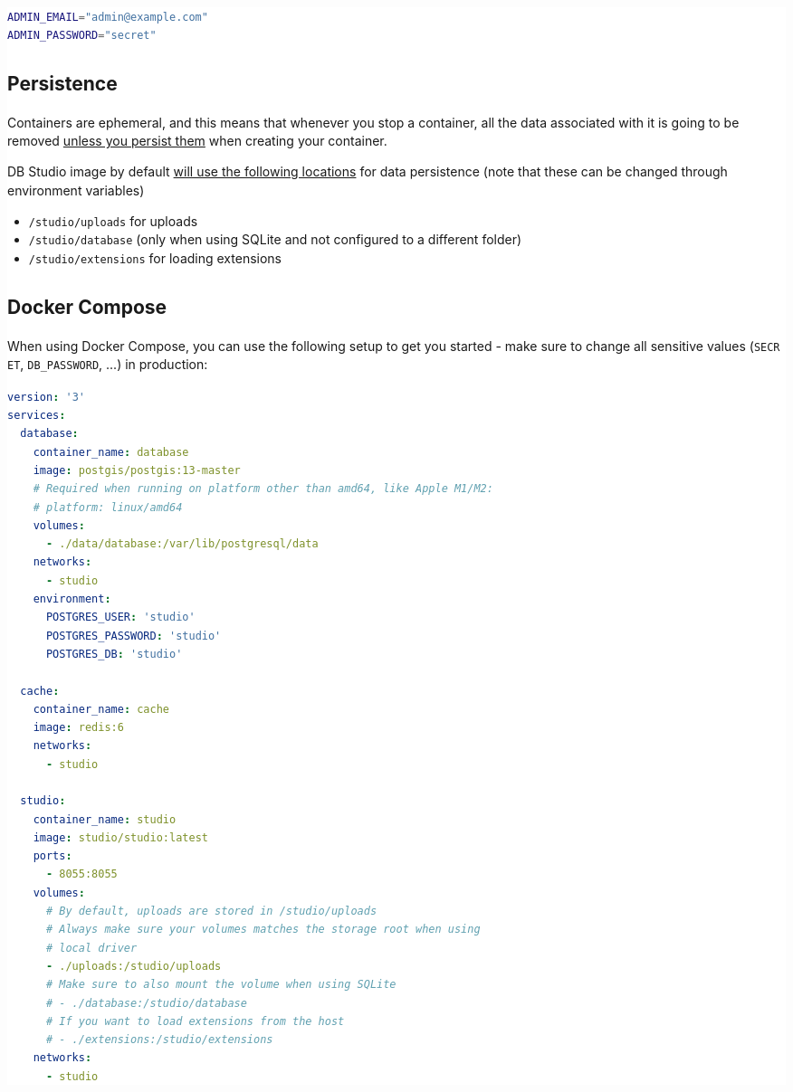```bash
ADMIN_EMAIL="admin@example.com"
ADMIN_PASSWORD="secret"
```

## Persistence

Containers are ephemeral, and this means that whenever you stop a container, all the data associated with it is going to
be removed [unless you persist them](https://docs.docker.com/storage) when creating your container.

DB Studio image by default
[will use the following locations](https://github.com/pxslip/db-studio/blob/main/docker/Dockerfile#L56-L60) for data
persistence (note that these can be changed through environment variables)

- `/studio/uploads` for uploads
- `/studio/database` (only when using SQLite and not configured to a different folder)
- `/studio/extensions` for loading extensions

## Docker Compose

When using Docker Compose, you can use the following setup to get you started - make sure to change all sensitive values
(`SECRET`, `DB_PASSWORD`, ...) in production:

```yaml
version: '3'
services:
  database:
    container_name: database
    image: postgis/postgis:13-master
    # Required when running on platform other than amd64, like Apple M1/M2:
    # platform: linux/amd64
    volumes:
      - ./data/database:/var/lib/postgresql/data
    networks:
      - studio
    environment:
      POSTGRES_USER: 'studio'
      POSTGRES_PASSWORD: 'studio'
      POSTGRES_DB: 'studio'

  cache:
    container_name: cache
    image: redis:6
    networks:
      - studio

  studio:
    container_name: studio
    image: studio/studio:latest
    ports:
      - 8055:8055
    volumes:
      # By default, uploads are stored in /studio/uploads
      # Always make sure your volumes matches the storage root when using
      # local driver
      - ./uploads:/studio/uploads
      # Make sure to also mount the volume when using SQLite
      # - ./database:/studio/database
      # If you want to load extensions from the host
      # - ./extensions:/studio/extensions
    networks:
      - studio
```